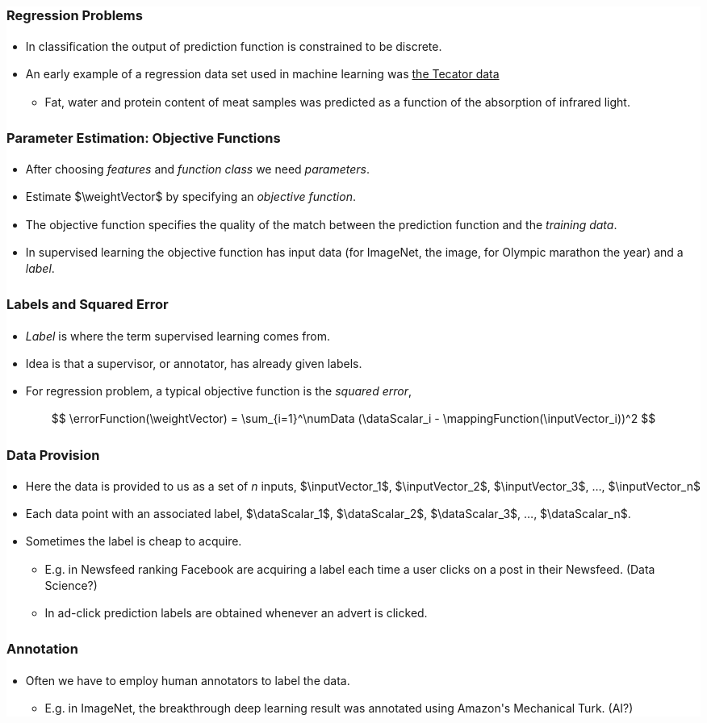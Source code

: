
### Regression Problems

* In classification the output of prediction function is constrained to be discrete.

* An early example of a regression data set used in machine learning was [the Tecator data](http://lib.stat.cmu.edu/datasets/tecator)

    * Fat, water and protein content of meat samples was predicted as a function of the absorption of infrared light. 



### Parameter Estimation: Objective Functions

* After choosing *features* and *function class* we need *parameters*.

* Estimate $\weightVector$  by specifying an *objective function*.

* The objective function specifies the quality of the match between the prediction function and the *training data*.

* In supervised learning the objective function has input data (for ImageNet, the image, for Olympic marathon the year) and a *label*. 

### Labels and Squared Error

* *Label* is where the term supervised learning comes from.

* Idea is that a supervisor, or annotator, has already given labels.

* For regression problem, a typical objective function is the *squared error*,

$$
\errorFunction(\weightVector) = \sum_{i=1}^\numData (\dataScalar_i - \mappingFunction(\inputVector_i))^2
$$

### Data Provision

* Here the data is provided to us as a set of $n$ inputs, $\inputVector_1$, $\inputVector_2$, $\inputVector_3$, $\dots$, $\inputVector_n$

* Each data point with an associated label, $\dataScalar_1$, $\dataScalar_2$, $\dataScalar_3$, $\dots$, $\dataScalar_n$.

* Sometimes the label is cheap to acquire.

     * E.g. in Newsfeed ranking Facebook are acquiring a label each time a user clicks on a post in their Newsfeed. (Data Science?)

     * In ad-click prediction labels are obtained whenever an advert is clicked.

### Annotation

* Often we have to employ human annotators to label the data.

    * E.g. in ImageNet, the breakthrough deep learning result was annotated using Amazon's Mechanical Turk. (AI?)
